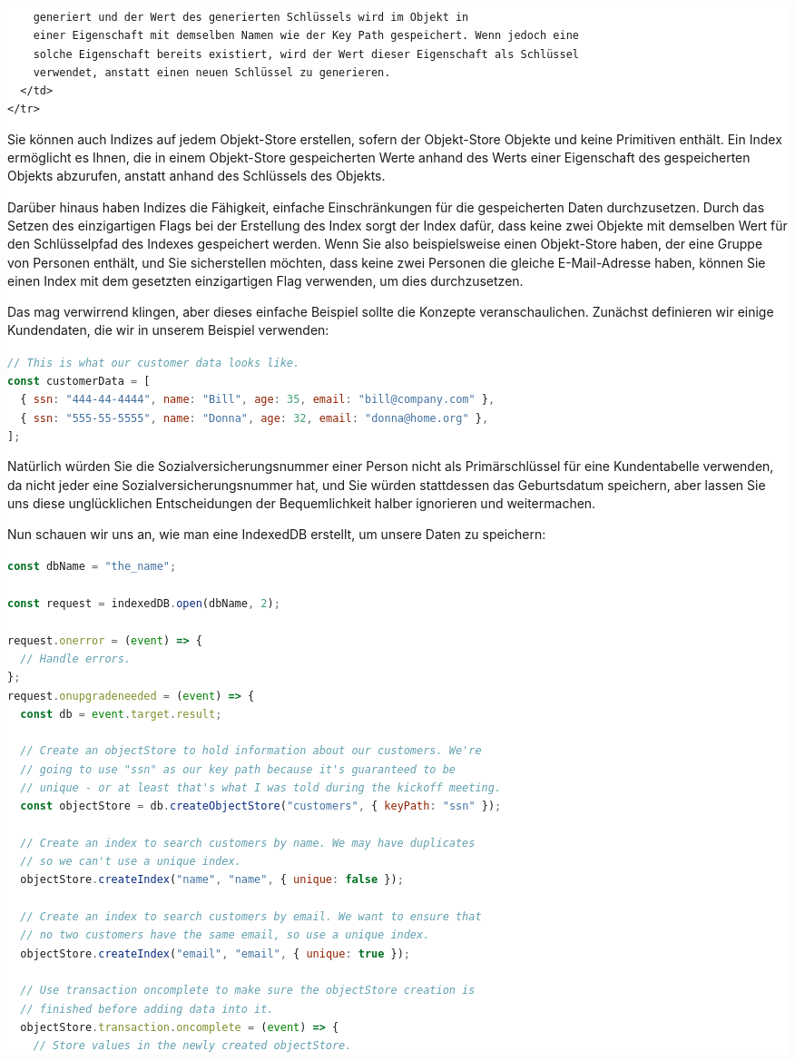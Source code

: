         generiert und der Wert des generierten Schlüssels wird im Objekt in
        einer Eigenschaft mit demselben Namen wie der Key Path gespeichert. Wenn jedoch eine
        solche Eigenschaft bereits existiert, wird der Wert dieser Eigenschaft als Schlüssel
        verwendet, anstatt einen neuen Schlüssel zu generieren.
      </td>
    </tr>
  </tbody>
</table>

Sie können auch Indizes auf jedem Objekt-Store erstellen, sofern der Objekt-Store Objekte und keine Primitiven enthält. Ein Index ermöglicht es Ihnen, die in einem Objekt-Store gespeicherten Werte anhand des Werts einer Eigenschaft des gespeicherten Objekts abzurufen, anstatt anhand des Schlüssels des Objekts.

Darüber hinaus haben Indizes die Fähigkeit, einfache Einschränkungen für die gespeicherten Daten durchzusetzen. Durch das Setzen des einzigartigen Flags bei der Erstellung des Index sorgt der Index dafür, dass keine zwei Objekte mit demselben Wert für den Schlüsselpfad des Indexes gespeichert werden. Wenn Sie also beispielsweise einen Objekt-Store haben, der eine Gruppe von Personen enthält, und Sie sicherstellen möchten, dass keine zwei Personen die gleiche E-Mail-Adresse haben, können Sie einen Index mit dem gesetzten einzigartigen Flag verwenden, um dies durchzusetzen.

Das mag verwirrend klingen, aber dieses einfache Beispiel sollte die Konzepte veranschaulichen. Zunächst definieren wir einige Kundendaten, die wir in unserem Beispiel verwenden:

```js
// This is what our customer data looks like.
const customerData = [
  { ssn: "444-44-4444", name: "Bill", age: 35, email: "bill@company.com" },
  { ssn: "555-55-5555", name: "Donna", age: 32, email: "donna@home.org" },
];
```

Natürlich würden Sie die Sozialversicherungsnummer einer Person nicht als Primärschlüssel für eine Kundentabelle verwenden, da nicht jeder eine Sozialversicherungsnummer hat, und Sie würden stattdessen das Geburtsdatum speichern, aber lassen Sie uns diese unglücklichen Entscheidungen der Bequemlichkeit halber ignorieren und weitermachen.

Nun schauen wir uns an, wie man eine IndexedDB erstellt, um unsere Daten zu speichern:

```js
const dbName = "the_name";

const request = indexedDB.open(dbName, 2);

request.onerror = (event) => {
  // Handle errors.
};
request.onupgradeneeded = (event) => {
  const db = event.target.result;

  // Create an objectStore to hold information about our customers. We're
  // going to use "ssn" as our key path because it's guaranteed to be
  // unique - or at least that's what I was told during the kickoff meeting.
  const objectStore = db.createObjectStore("customers", { keyPath: "ssn" });

  // Create an index to search customers by name. We may have duplicates
  // so we can't use a unique index.
  objectStore.createIndex("name", "name", { unique: false });

  // Create an index to search customers by email. We want to ensure that
  // no two customers have the same email, so use a unique index.
  objectStore.createIndex("email", "email", { unique: true });

  // Use transaction oncomplete to make sure the objectStore creation is
  // finished before adding data into it.
  objectStore.transaction.oncomplete = (event) => {
    // Store values in the newly created objectStore.
```